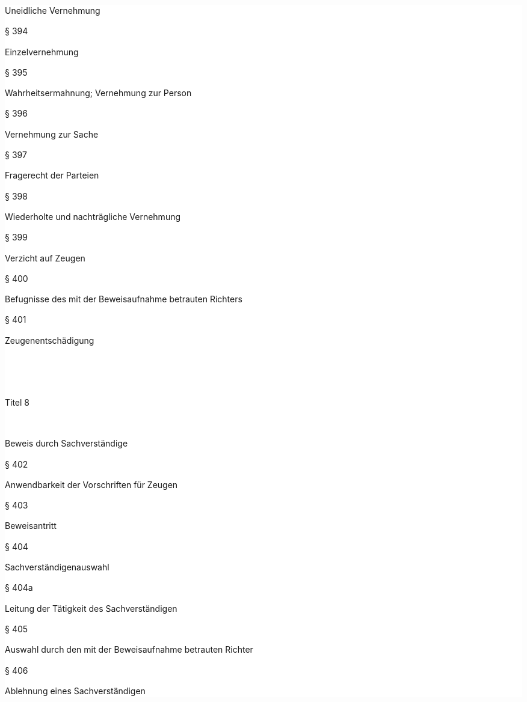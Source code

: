 Uneidliche Vernehmung

§ 394

Einzelvernehmung

§ 395

Wahrheitsermahnung; Vernehmung zur Person

§ 396

Vernehmung zur Sache

§ 397

Fragerecht der Parteien

§ 398

Wiederholte und nachträgliche Vernehmung

§ 399

Verzicht auf Zeugen

§ 400

Befugnisse des mit der Beweisaufnahme betrauten Richters

§ 401

Zeugenentschädigung

 

 

Titel 8

 

Beweis durch Sachverständige

§ 402

Anwendbarkeit der Vorschriften für Zeugen

§ 403

Beweisantritt

§ 404

Sachverständigenauswahl

§ 404a

Leitung der Tätigkeit des Sachverständigen

§ 405

Auswahl durch den mit der Beweisaufnahme betrauten Richter

§ 406

Ablehnung eines Sachverständigen
